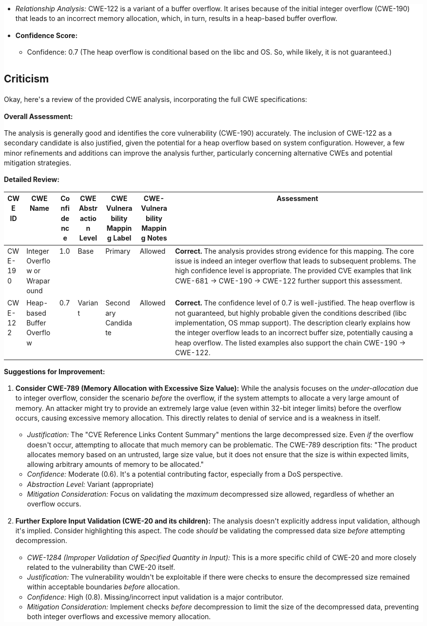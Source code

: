   - *Relationship Analysis:* CWE-122 is a variant of a buffer overflow. It arises because of the initial integer overflow (CWE-190) that leads to an incorrect memory allocation, which, in turn, results in a heap-based buffer overflow.

- **Confidence Score:**  
  - Confidence: 0.7 (The heap overflow is conditional based on the libc and OS. So, while likely, it is not guaranteed.)

## Criticism
Okay, here's a review of the provided CWE analysis, incorporating the full CWE specifications:

**Overall Assessment:**

The analysis is generally good and identifies the core vulnerability (CWE-190) accurately. The inclusion of CWE-122 as a secondary candidate is also justified, given the potential for a heap overflow based on system configuration.  However, a few minor refinements and additions can improve the analysis further, particularly concerning alternative CWEs and potential mitigation strategies.

**Detailed Review:**

| CWE ID | CWE Name | Confidence | CWE Abstraction Level | CWE Vulnerability Mapping Label | CWE-Vulnerability Mapping Notes | Assessment |
|---|---|---|---|---|---|---|
| CWE-190 | Integer Overflow or Wraparound | 1.0 | Base | Primary | Allowed | **Correct.** The analysis provides strong evidence for this mapping.  The core issue is indeed an integer overflow that leads to subsequent problems. The high confidence level is appropriate. The provided CVE examples that link CWE-681 -> CWE-190 -> CWE-122 further support this assessment. |
| CWE-122 | Heap-based Buffer Overflow | 0.7 | Variant | Secondary Candidate | Allowed | **Correct.** The confidence level of 0.7 is well-justified.  The heap overflow is not guaranteed, but highly probable given the conditions described (libc implementation, OS mmap support).  The description clearly explains how the integer overflow leads to an incorrect buffer size, potentially causing a heap overflow. The listed examples also support the chain CWE-190 -> CWE-122. |

**Suggestions for Improvement:**

1.  **Consider CWE-789 (Memory Allocation with Excessive Size Value):** While the analysis focuses on the *under-allocation* due to integer overflow, consider the scenario *before* the overflow, if the system attempts to allocate a very large amount of memory. An attacker might try to provide an extremely large value (even within 32-bit integer limits) before the overflow occurs, causing excessive memory allocation. This directly relates to denial of service and is a weakness in itself.
    *   *Justification:*  The "CVE Reference Links Content Summary" mentions the large decompressed size.  Even *if* the overflow doesn't occur, attempting to allocate that much memory can be problematic.  The CWE-789 description fits: "The product allocates memory based on an untrusted, large size value, but it does not ensure that the size is within expected limits, allowing arbitrary amounts of memory to be allocated."
    *   *Confidence:* Moderate (0.6). It's a potential contributing factor, especially from a DoS perspective.
    *   *Abstraction Level:* Variant (appropriate)
    *   *Mitigation Consideration:* Focus on validating the *maximum* decompressed size allowed, regardless of whether an overflow occurs.

2.  **Further Explore Input Validation (CWE-20 and its children):** The analysis doesn't explicitly address input validation, although it's implied. Consider highlighting this aspect. The code *should* be validating the compressed data size *before* attempting decompression.
    *   *CWE-1284 (Improper Validation of Specified Quantity in Input):* This is a more specific child of CWE-20 and more closely related to the vulnerability than CWE-20 itself.
    *   *Justification:* The vulnerability wouldn't be exploitable if there were checks to ensure the decompressed size remained within acceptable boundaries *before* allocation.
    *   *Confidence:* High (0.8). Missing/incorrect input validation is a major contributor.
    *  *Mitigation Consideration:* Implement checks *before* decompression to limit the size of the decompressed data, preventing both integer overflows and excessive memory allocation.
